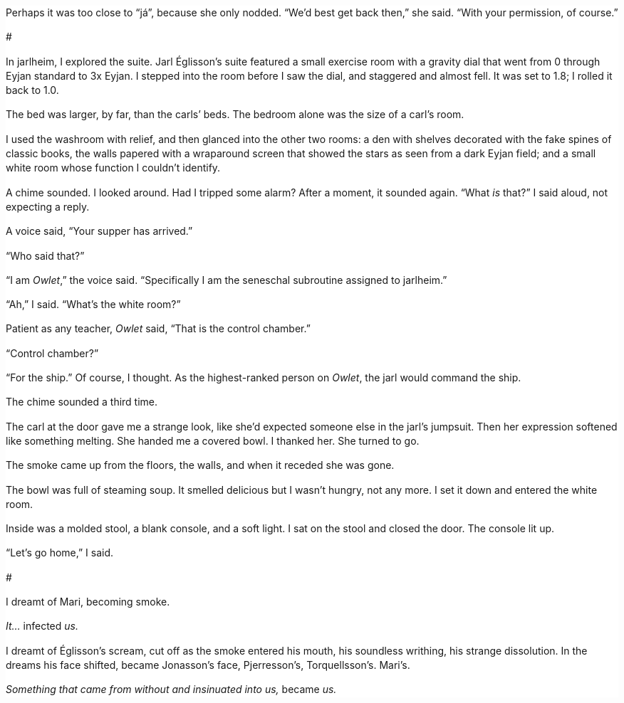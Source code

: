 Perhaps it was too close to “já”, because she only nodded. “We’d best get back then,” she said. “With your permission, of course.”

\#

In jarlheim, I explored the suite. Jarl Églisson’s suite featured a small exercise room with a gravity dial that went from 0 through Eyjan standard to 3x Eyjan. I stepped into the room before I saw the dial, and staggered and almost fell. It was set to 1.8; I rolled it back to 1.0.

The bed was larger, by far, than the carls’ beds. The bedroom alone was the size of a carl’s room.

I used the washroom with relief, and then glanced into the other two rooms: a den with shelves decorated with the fake spines of classic books, the walls papered with a wraparound screen that showed the stars as seen from a dark Eyjan field; and a small white room whose function I couldn’t identify.

A chime sounded. I looked around. Had I tripped some alarm? After a moment, it sounded again. “What *is* that?” I said aloud, not expecting a reply.

A voice said, “Your supper has arrived.”

“Who said that?”

“I am *Owlet*,” the voice said. “Specifically I am the seneschal subroutine assigned to jarlheim.”

“Ah,” I said. “What’s the white room?”

Patient as any teacher, *Owlet* said, “That is the control chamber.”

“Control chamber?”

“For the ship.” Of course, I thought. As the highest-ranked person on *Owlet*, the jarl would command the ship.

The chime sounded a third time.

The carl at the door gave me a strange look, like she’d expected someone else in the jarl’s jumpsuit. Then her expression softened like something melting. She handed me a covered bowl. I thanked her. She turned to go.

The smoke came up from the floors, the walls, and when it receded she was gone.

The bowl was full of steaming soup. It smelled delicious but I wasn’t hungry, not any more. I set it down and entered the white room.

Inside was a molded stool, a blank console, and a soft light. I sat on the stool and closed the door. The console lit up.

“Let’s go home,” I said.

\#

I dreamt of Mari, becoming smoke.

*It…* infected *us.*

I dreamt of Églisson’s scream, cut off as the smoke entered his mouth, his soundless writhing, his strange dissolution. In the dreams his face shifted, became Jonasson’s face, Pjerresson’s, Torquellsson’s. Mari’s.

*Something that came from without and insinuated into us,* became *us.*
